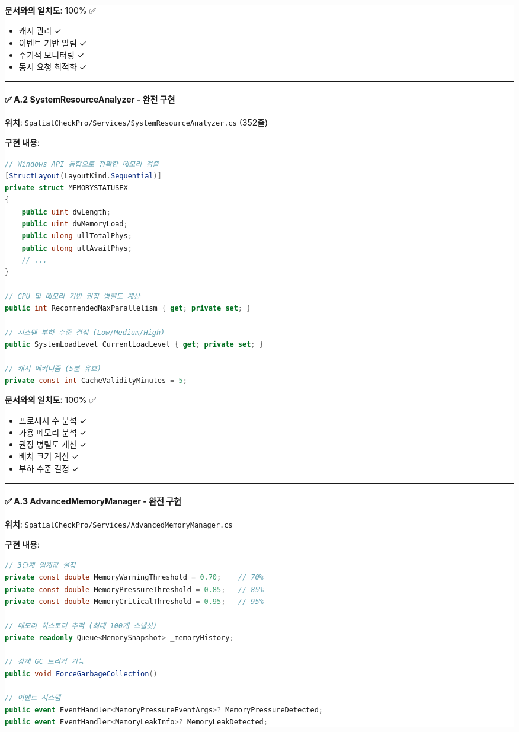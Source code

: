 **문서와의 일치도**: 100% ✅

- 캐시 관리 ✓
- 이벤트 기반 알림 ✓
- 주기적 모니터링 ✓
- 동시 요청 최적화 ✓

---

#### ✅ A.2 SystemResourceAnalyzer - **완전 구현**

**위치**: `SpatialCheckPro/Services/SystemResourceAnalyzer.cs` (352줄)

**구현 내용**:

```csharp
// Windows API 통합으로 정확한 메모리 검출
[StructLayout(LayoutKind.Sequential)]
private struct MEMORYSTATUSEX
{
    public uint dwLength;
    public uint dwMemoryLoad;
    public ulong ullTotalPhys;
    public ulong ullAvailPhys;
    // ...
}

// CPU 및 메모리 기반 권장 병렬도 계산
public int RecommendedMaxParallelism { get; private set; }

// 시스템 부하 수준 결정 (Low/Medium/High)
public SystemLoadLevel CurrentLoadLevel { get; private set; }

// 캐시 메커니즘 (5분 유효)
private const int CacheValidityMinutes = 5;
```

**문서와의 일치도**: 100% ✅

- 프로세서 수 분석 ✓
- 가용 메모리 분석 ✓
- 권장 병렬도 계산 ✓
- 배치 크기 계산 ✓
- 부하 수준 결정 ✓

---

#### ✅ A.3 AdvancedMemoryManager - **완전 구현**

**위치**: `SpatialCheckPro/Services/AdvancedMemoryManager.cs`

**구현 내용**:

```csharp
// 3단계 임계값 설정
private const double MemoryWarningThreshold = 0.70;    // 70%
private const double MemoryPressureThreshold = 0.85;   // 85%
private const double MemoryCriticalThreshold = 0.95;   // 95%

// 메모리 히스토리 추적 (최대 100개 스냅샷)
private readonly Queue<MemorySnapshot> _memoryHistory;

// 강제 GC 트리거 기능
public void ForceGarbageCollection()

// 이벤트 시스템
public event EventHandler<MemoryPressureEventArgs>? MemoryPressureDetected;
public event EventHandler<MemoryLeakInfo>? MemoryLeakDetected;

```